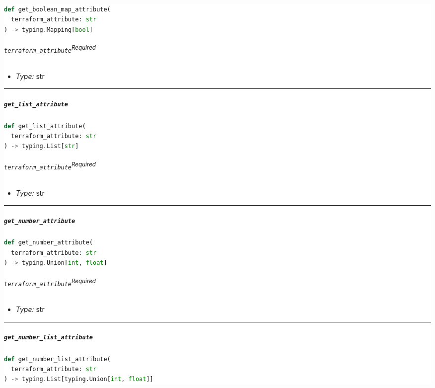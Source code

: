 ```python
def get_boolean_map_attribute(
  terraform_attribute: str
) -> typing.Mapping[bool]
```

###### `terraform_attribute`<sup>Required</sup> <a name="terraform_attribute" id="@cdktf/provider-pagerduty.user.User.getBooleanMapAttribute.parameter.terraformAttribute"></a>

- *Type:* str

---

##### `get_list_attribute` <a name="get_list_attribute" id="@cdktf/provider-pagerduty.user.User.getListAttribute"></a>

```python
def get_list_attribute(
  terraform_attribute: str
) -> typing.List[str]
```

###### `terraform_attribute`<sup>Required</sup> <a name="terraform_attribute" id="@cdktf/provider-pagerduty.user.User.getListAttribute.parameter.terraformAttribute"></a>

- *Type:* str

---

##### `get_number_attribute` <a name="get_number_attribute" id="@cdktf/provider-pagerduty.user.User.getNumberAttribute"></a>

```python
def get_number_attribute(
  terraform_attribute: str
) -> typing.Union[int, float]
```

###### `terraform_attribute`<sup>Required</sup> <a name="terraform_attribute" id="@cdktf/provider-pagerduty.user.User.getNumberAttribute.parameter.terraformAttribute"></a>

- *Type:* str

---

##### `get_number_list_attribute` <a name="get_number_list_attribute" id="@cdktf/provider-pagerduty.user.User.getNumberListAttribute"></a>

```python
def get_number_list_attribute(
  terraform_attribute: str
) -> typing.List[typing.Union[int, float]]
```
